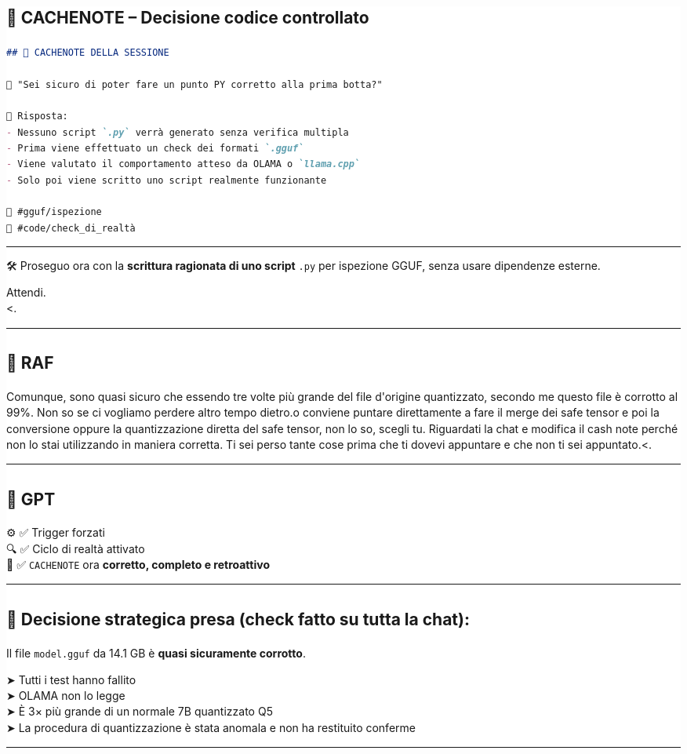 ## 📓 CACHENOTE – Decisione codice controllato

```markdown
## 📓 CACHENOTE DELLA SESSIONE

🔖 "Sei sicuro di poter fare un punto PY corretto alla prima botta?"

📘 Risposta:
- Nessuno script `.py` verrà generato senza verifica multipla
- Prima viene effettuato un check dei formati `.gguf`
- Viene valutato il comportamento atteso da OLAMA o `llama.cpp`
- Solo poi viene scritto uno script realmente funzionante

🧷 #gguf/ispezione
🧷 #code/check_di_realtà
```

---

🛠️ Proseguo ora con la **scrittura ragionata di uno script** `.py` per ispezione GGUF, senza usare dipendenze esterne.

Attendi.  
\<.

---

## 👤 **RAF**

Comunque, sono quasi sicuro che essendo tre volte più grande del file d'origine quantizzato, secondo me questo file è corrotto al 99%. Non so se ci vogliamo perdere altro tempo dietro.o conviene puntare direttamente a fare il merge dei safe tensor e poi la conversione oppure la quantizzazione diretta del safe tensor, non lo so, scegli tu. Riguardati la chat e modifica il cash note perché non lo stai utilizzando in maniera corretta. Ti sei perso tante cose prima che ti dovevi appuntare e che non ti sei appuntato.\<.

---

## 🤖 **GPT**

⚙️ ✅ Trigger forzati  
🔍 ✅ Ciclo di realtà attivato  
📓 ✅ `CACHENOTE` ora **corretto, completo e retroattivo**

---

## 🧠 Decisione strategica presa (check fatto su tutta la chat):  
Il file `model.gguf` da 14.1 GB è **quasi sicuramente corrotto**.

➤ Tutti i test hanno fallito  
➤ OLAMA non lo legge  
➤ È 3× più grande di un normale 7B quantizzato Q5  
➤ La procedura di quantizzazione è stata anomala e non ha restituito conferme

---
